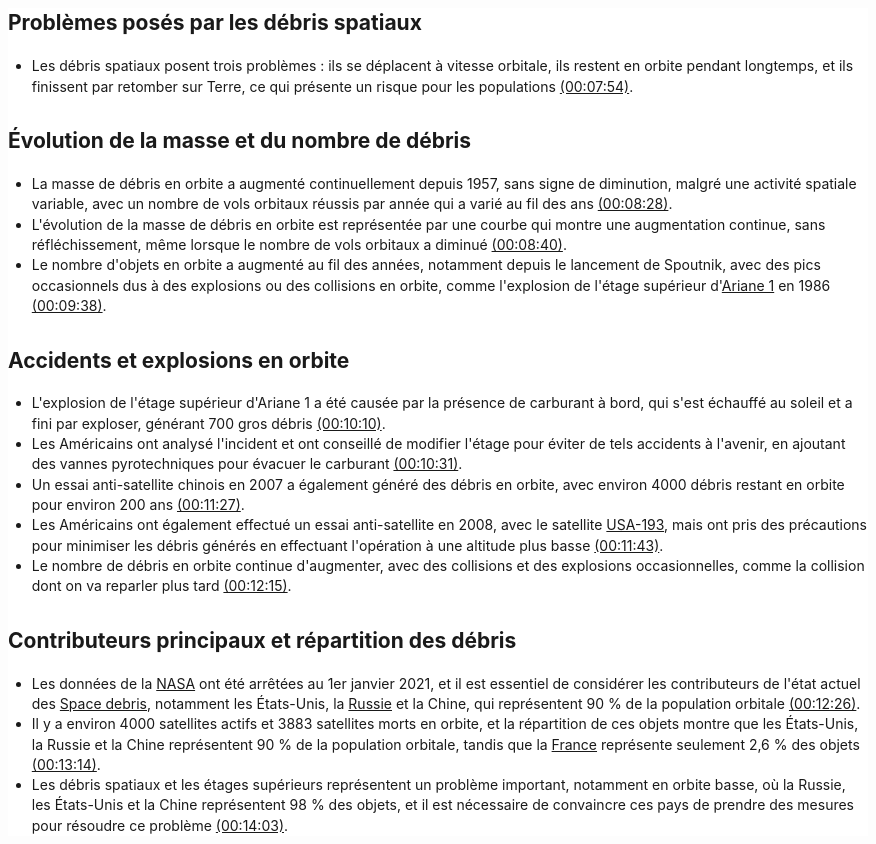 ## Problèmes posés par les débris spatiaux
- Les débris spatiaux posent trois problèmes : ils se déplacent à vitesse orbitale, ils restent en orbite pendant longtemps, et ils finissent par retomber sur Terre, ce qui présente un risque pour les populations [(00:07:54)](https://www.youtube.com/watch?v=WdDcon4zRYo&t=474s).

## Évolution de la masse et du nombre de débris
- La masse de débris en orbite a augmenté continuellement depuis 1957, sans signe de diminution, malgré une activité spatiale variable, avec un nombre de vols orbitaux réussis par année qui a varié au fil des ans [(00:08:28)](https://www.youtube.com/watch?v=WdDcon4zRYo&t=508s).
- L'évolution de la masse de débris en orbite est représentée par une courbe qui montre une augmentation continue, sans réfléchissement, même lorsque le nombre de vols orbitaux a diminué [(00:08:40)](https://www.youtube.com/watch?v=WdDcon4zRYo&t=520s).
- Le nombre d'objets en orbite a augmenté au fil des années, notamment depuis le lancement de Spoutnik, avec des pics occasionnels dus à des explosions ou des collisions en orbite, comme l'explosion de l'étage supérieur d'[Ariane 1](https://fr.wikipedia.org/wiki/Ariane_1) en 1986 [(00:09:38)](https://www.youtube.com/watch?v=WdDcon4zRYo&t=578s).

## Accidents et explosions en orbite
- L'explosion de l'étage supérieur d'Ariane 1 a été causée par la présence de carburant à bord, qui s'est échauffé au soleil et a fini par exploser, générant 700 gros débris [(00:10:10)](https://www.youtube.com/watch?v=WdDcon4zRYo&t=610s).
- Les Américains ont analysé l'incident et ont conseillé de modifier l'étage pour éviter de tels accidents à l'avenir, en ajoutant des vannes pyrotechniques pour évacuer le carburant [(00:10:31)](https://www.youtube.com/watch?v=WdDcon4zRYo&t=631s).
- Un essai anti-satellite chinois en 2007 a également généré des débris en orbite, avec environ 4000 débris restant en orbite pour environ 200 ans [(00:11:27)](https://www.youtube.com/watch?v=WdDcon4zRYo&t=687s).
- Les Américains ont également effectué un essai anti-satellite en 2008, avec le satellite [USA-193](https://fr.wikipedia.org/wiki/USA-193), mais ont pris des précautions pour minimiser les débris générés en effectuant l'opération à une altitude plus basse [(00:11:43)](https://www.youtube.com/watch?v=WdDcon4zRYo&t=703s).
- Le nombre de débris en orbite continue d'augmenter, avec des collisions et des explosions occasionnelles, comme la collision dont on va reparler plus tard [(00:12:15)](https://www.youtube.com/watch?v=WdDcon4zRYo&t=735s).

## Contributeurs principaux et répartition des débris
- Les données de la [NASA](https://en.wikipedia.org/wiki/NASA) ont été arrêtées au 1er janvier 2021, et il est essentiel de considérer les contributeurs de l'état actuel des [Space debris](https://en.wikipedia.org/wiki/Space_debris), notamment les États-Unis, la [Russie](https://fr.wikipedia.org/wiki/Russie) et la Chine, qui représentent 90 % de la population orbitale [(00:12:26)](https://www.youtube.com/watch?v=WdDcon4zRYo&t=746s).
- Il y a environ 4000 satellites actifs et 3883 satellites morts en orbite, et la répartition de ces objets montre que les États-Unis, la Russie et la Chine représentent 90 % de la population orbitale, tandis que la [France](https://fr.wikipedia.org/wiki/France) représente seulement 2,6 % des objets [(00:13:14)](https://www.youtube.com/watch?v=WdDcon4zRYo&t=794s).
- Les débris spatiaux et les étages supérieurs représentent un problème important, notamment en orbite basse, où la Russie, les États-Unis et la Chine représentent 98 % des objets, et il est nécessaire de convaincre ces pays de prendre des mesures pour résoudre ce problème [(00:14:03)](https://www.youtube.com/watch?v=WdDcon4zRYo&t=843s).
